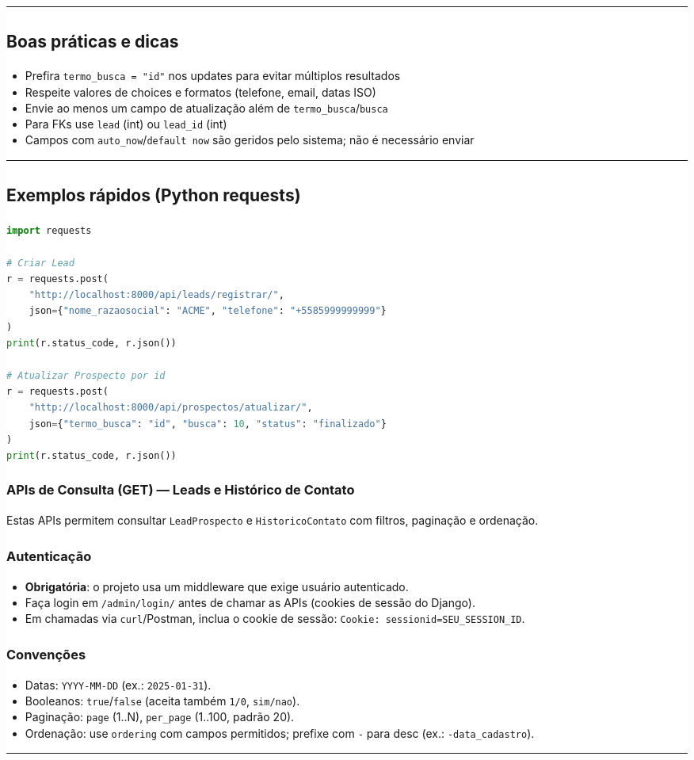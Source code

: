 
---

## Boas práticas e dicas
- Prefira `termo_busca = "id"` nos updates para evitar múltiplos resultados
- Respeite valores de choices e formatos (telefone, email, datas ISO)
- Envie ao menos um campo de atualização além de `termo_busca`/`busca`
- Para FKs use `lead` (int) ou `lead_id` (int)
- Campos com `auto_now`/`default now` são geridos pelo sistema; não é necessário enviar


---

## Exemplos rápidos (Python requests)
```python
import requests

# Criar Lead
r = requests.post(
    "http://localhost:8000/api/leads/registrar/",
    json={"nome_razaosocial": "ACME", "telefone": "+5585999999999"}
)
print(r.status_code, r.json())

# Atualizar Prospecto por id
r = requests.post(
    "http://localhost:8000/api/prospectos/atualizar/",
    json={"termo_busca": "id", "busca": 10, "status": "finalizado"}
)
print(r.status_code, r.json())
```


### APIs de Consulta (GET) — Leads e Histórico de Contato

Estas APIs permitem consultar `LeadProspecto` e `HistoricoContato` com filtros, paginação e ordenação.

### Autenticação

- **Obrigatória**: o projeto usa um middleware que exige usuário autenticado.
- Faça login em `/admin/login/` antes de chamar as APIs (cookies de sessão do Django).
- Em chamadas via `curl`/Postman, inclua o cookie de sessão: `Cookie: sessionid=SEU_SESSION_ID`.

### Convenções

- Datas: `YYYY-MM-DD` (ex.: `2025-01-31`).
- Booleanos: `true`/`false` (aceita também `1/0`, `sim/nao`).
- Paginação: `page` (1..N), `per_page` (1..100, padrão 20).
- Ordenação: use `ordering` com campos permitidos; prefixe com `-` para desc (ex.: `-data_cadastro`).

---

